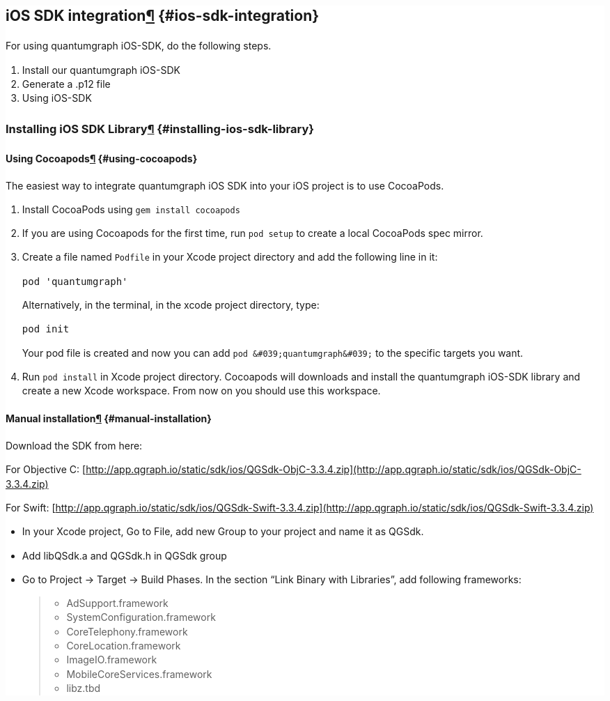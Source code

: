 ## iOS SDK integration[¶](#ios-sdk-integration) {#ios-sdk-integration}

For using quantumgraph iOS-SDK, do the following steps.

1.  Install our quantumgraph iOS-SDK
2.  Generate a .p12 file
3.  Using iOS-SDK

### Installing iOS SDK Library[¶](#installing-ios-sdk-library) {#installing-ios-sdk-library}

#### Using Cocoapods[¶](#using-cocoapods) {#using-cocoapods}

The easiest way to integrate quantumgraph iOS SDK into your iOS project is to use CocoaPods.

1.  Install CocoaPods using `gem install cocoapods`

2.  If you are using Cocoapods for the first time, run `pod setup` to create a local CocoaPods spec mirror.

3.  Create a file named `Podfile` in your Xcode project directory and add the following line in it:

    <pre>pod &#039;quantumgraph&#039;
    </pre>

    Alternatively, in the terminal, in the xcode project directory, type:

    <pre>pod init
    </pre>

    Your pod file is created and now you can add `pod &#039;quantumgraph&#039;` to the specific targets you want.

4.  Run `pod install` in Xcode project directory. Cocoapods will downloads and install the quantumgraph iOS-SDK library and create a new Xcode workspace. From now on you should use this workspace.

#### Manual installation[¶](#manual-installation) {#manual-installation}

Download the SDK from here:

For Objective C: [http://app.qgraph.io/static/sdk/ios/QGSdk-ObjC-3.3.4.zip](http://app.qgraph.io/static/sdk/ios/QGSdk-ObjC-3.3.4.zip)

For Swift: [http://app.qgraph.io/static/sdk/ios/QGSdk-Swift-3.3.4.zip](http://app.qgraph.io/static/sdk/ios/QGSdk-Swift-3.3.4.zip)

*   In your Xcode project, Go to File, add new Group to your project and name it as QGSdk.

*   Add libQSdk.a and QGSdk.h in QGSdk group

*   Go to Project -&gt; Target -&gt; Build Phases. In the section “Link Binary with Libraries”, add following frameworks:

    > *   AdSupport.framework
    > *   SystemConfiguration.framework
    > *   CoreTelephony.framework
    > *   CoreLocation.framework
    > *   ImageIO.framework
    > *   MobileCoreServices.framework
    > *   libz.tbd
